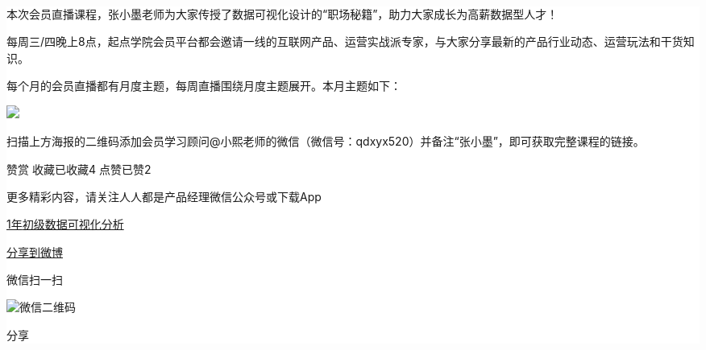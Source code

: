 本次会员直播课程，张小墨老师为大家传授了数据可视化设计的“职场秘籍”，助力大家成长为高薪数据型人才！

每周三/四晚上8点，起点学院会员平台都会邀请一线的互联网产品、运营实战派专家，与大家分享最新的产品行业动态、运营玩法和干货知识。

每个月的会员直播都有月度主题，每周直播围绕月度主题展开。本月主题如下：

![](https://image.woshipm.com/wp-files/2021/10/c2UhawgWnjibAdq8is1B.jpg)

扫描上方海报的二维码添加会员学习顾问@小熙老师的微信（微信号：qdxyx520）并备注“张小墨”，即可获取完整课程的链接。

赞赏 收藏已收藏4 点赞已赞2

更多精彩内容，请关注人人都是产品经理微信公众号或下载App

[1年](https://www.woshipm.com/tag/1%e5%b9%b4)[初级](https://www.woshipm.com/tag/%e5%88%9d%e7%ba%a7)[数据可视化分析](https://www.woshipm.com/tag/%e6%95%b0%e6%8d%ae%e5%8f%af%e8%a7%86%e5%8c%96%e5%88%86%e6%9e%90)

[分享到微博](https://service.weibo.com/share/share.php?appkey=2775287854&title=让传达更有效，产品视角下的数据可视化设计解析&url=https://www.woshipm.com/data-analysis/5192523.html&pic=https://image.woshipm.com/wp-files/2021/10/wmtLNF59vQdGv7rHVc6R.jpg)

微信扫一扫

![微信二维码](https://api.pwmqr.com/qrcode/create/?url=https://www.woshipm.com/data-analysis/5192523.html)

分享